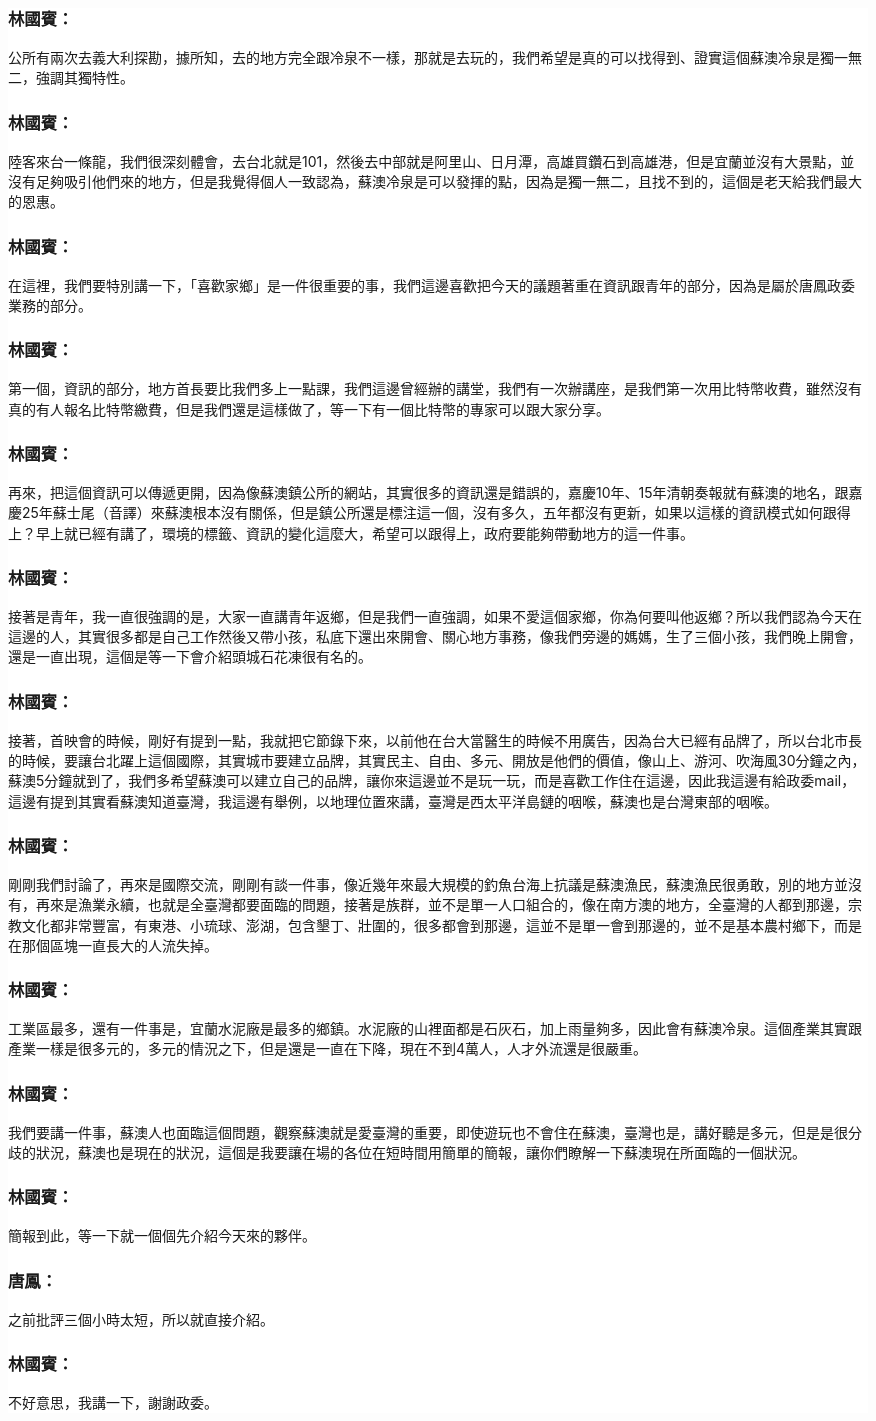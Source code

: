 ### 林國賓：
公所有兩次去義大利探勘，據所知，去的地方完全跟冷泉不一樣，那就是去玩的，我們希望是真的可以找得到、證實這個蘇澳冷泉是獨一無二，強調其獨特性。

### 林國賓：
陸客來台一條龍，我們很深刻體會，去台北就是101，然後去中部就是阿里山、日月潭，高雄買鑽石到高雄港，但是宜蘭並沒有大景點，並沒有足夠吸引他們來的地方，但是我覺得個人一致認為，蘇澳冷泉是可以發揮的點，因為是獨一無二，且找不到的，這個是老天給我們最大的恩惠。

### 林國賓：
在這裡，我們要特別講一下，「喜歡家鄉」是一件很重要的事，我們這邊喜歡把今天的議題著重在資訊跟青年的部分，因為是屬於唐鳳政委業務的部分。

### 林國賓：
第一個，資訊的部分，地方首長要比我們多上一點課，我們這邊曾經辦的講堂，我們有一次辦講座，是我們第一次用比特幣收費，雖然沒有真的有人報名比特幣繳費，但是我們還是這樣做了，等一下有一個比特幣的專家可以跟大家分享。

### 林國賓：
再來，把這個資訊可以傳遞更開，因為像蘇澳鎮公所的網站，其實很多的資訊還是錯誤的，嘉慶10年、15年清朝奏報就有蘇澳的地名，跟嘉慶25年蘇士尾（音譯）來蘇澳根本沒有關係，但是鎮公所還是標注這一個，沒有多久，五年都沒有更新，如果以這樣的資訊模式如何跟得上？早上就已經有講了，環境的標籤、資訊的變化這麼大，希望可以跟得上，政府要能夠帶動地方的這一件事。

### 林國賓：
接著是青年，我一直很強調的是，大家一直講青年返鄉，但是我們一直強調，如果不愛這個家鄉，你為何要叫他返鄉？所以我們認為今天在這邊的人，其實很多都是自己工作然後又帶小孩，私底下還出來開會、關心地方事務，像我們旁邊的媽媽，生了三個小孩，我們晚上開會，還是一直出現，這個是等一下會介紹頭城石花凍很有名的。

### 林國賓：
接著，首映會的時候，剛好有提到一點，我就把它節錄下來，以前他在台大當醫生的時候不用廣告，因為台大已經有品牌了，所以台北市長的時候，要讓台北躍上這個國際，其實城市要建立品牌，其實民主、自由、多元、開放是他們的價值，像山上、游河、吹海風30分鐘之內，蘇澳5分鐘就到了，我們多希望蘇澳可以建立自己的品牌，讓你來這邊並不是玩一玩，而是喜歡工作住在這邊，因此我這邊有給政委mail，這邊有提到其實看蘇澳知道臺灣，我這邊有舉例，以地理位置來講，臺灣是西太平洋島鏈的咽喉，蘇澳也是台灣東部的咽喉。

### 林國賓：
剛剛我們討論了，再來是國際交流，剛剛有談一件事，像近幾年來最大規模的釣魚台海上抗議是蘇澳漁民，蘇澳漁民很勇敢，別的地方並沒有，再來是漁業永續，也就是全臺灣都要面臨的問題，接著是族群，並不是單一人口組合的，像在南方澳的地方，全臺灣的人都到那邊，宗教文化都非常豐富，有東港、小琉球、澎湖，包含墾丁、壯圍的，很多都會到那邊，這並不是單一會到那邊的，並不是基本農村鄉下，而是在那個區塊一直長大的人流失掉。

### 林國賓：
工業區最多，還有一件事是，宜蘭水泥廠是最多的鄉鎮。水泥廠的山裡面都是石灰石，加上雨量夠多，因此會有蘇澳冷泉。這個產業其實跟產業一樣是很多元的，多元的情況之下，但是還是一直在下降，現在不到4萬人，人才外流還是很嚴重。

### 林國賓：
我們要講一件事，蘇澳人也面臨這個問題，觀察蘇澳就是愛臺灣的重要，即使遊玩也不會住在蘇澳，臺灣也是，講好聽是多元，但是是很分歧的狀況，蘇澳也是現在的狀況，這個是我要讓在場的各位在短時間用簡單的簡報，讓你們瞭解一下蘇澳現在所面臨的一個狀況。

### 林國賓：
簡報到此，等一下就一個個先介紹今天來的夥伴。

### 唐鳳：
之前批評三個小時太短，所以就直接介紹。

### 林國賓：
不好意思，我講一下，謝謝政委。
